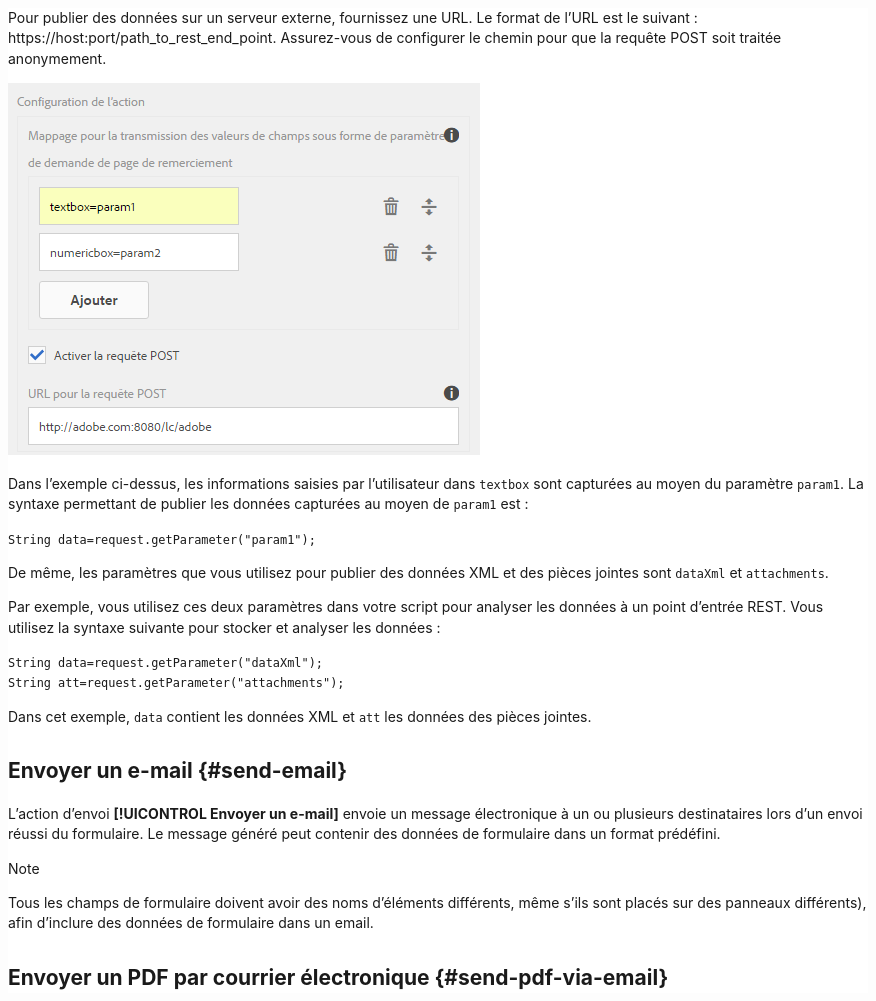Pour publier des données sur un serveur externe, fournissez une URL. Le format de l’URL est le suivant : https://host:port/path_to_rest_end_point. Assurez-vous de configurer le chemin pour que la requête POST soit traitée anonymement.

![Mappage pour la transmission des valeurs de champs sous forme de paramètres de page de remerciement](assets/post-enabled-actionconfig.png)

Dans l’exemple ci-dessus, les informations saisies par l’utilisateur dans `textbox` sont capturées au moyen du paramètre `param1`. La syntaxe permettant de publier les données capturées au moyen de `param1` est :

`String data=request.getParameter("param1");`

De même, les paramètres que vous utilisez pour publier des données XML et des pièces jointes sont `dataXml` et `attachments`.

Par exemple, vous utilisez ces deux paramètres dans votre script pour analyser les données à un point d’entrée REST. Vous utilisez la syntaxe suivante pour stocker et analyser les données :

`String data=request.getParameter("dataXml");`\
`String att=request.getParameter("attachments");`

Dans cet exemple, `data` contient les données XML et `att` les données des pièces jointes.

## Envoyer un e-mail {#send-email}

L’action d’envoi **[!UICONTROL Envoyer un e-mail]** envoie un message électronique à un ou plusieurs destinataires lors d’un envoi réussi du formulaire. Le message généré peut contenir des données de formulaire dans un format prédéfini.

>[!NOTE]
Tous les champs de formulaire doivent avoir des noms d’éléments différents, même s’ils sont placés sur des panneaux différents), afin d’inclure des données de formulaire dans un email.

## Envoyer un PDF par courrier électronique {#send-pdf-via-email}
